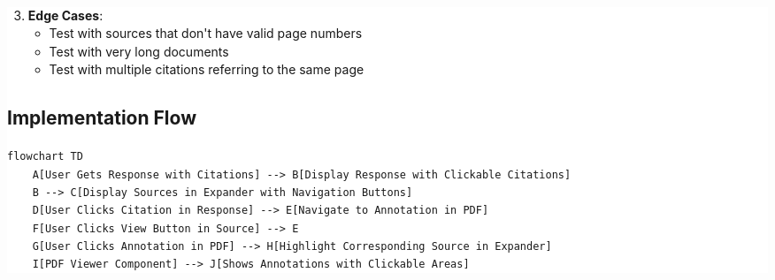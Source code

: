 3. **Edge Cases**:
   - Test with sources that don't have valid page numbers
   - Test with very long documents
   - Test with multiple citations referring to the same page

## Implementation Flow

```mermaid
flowchart TD
    A[User Gets Response with Citations] --> B[Display Response with Clickable Citations]
    B --> C[Display Sources in Expander with Navigation Buttons]
    D[User Clicks Citation in Response] --> E[Navigate to Annotation in PDF]
    F[User Clicks View Button in Source] --> E
    G[User Clicks Annotation in PDF] --> H[Highlight Corresponding Source in Expander]
    I[PDF Viewer Component] --> J[Shows Annotations with Clickable Areas]